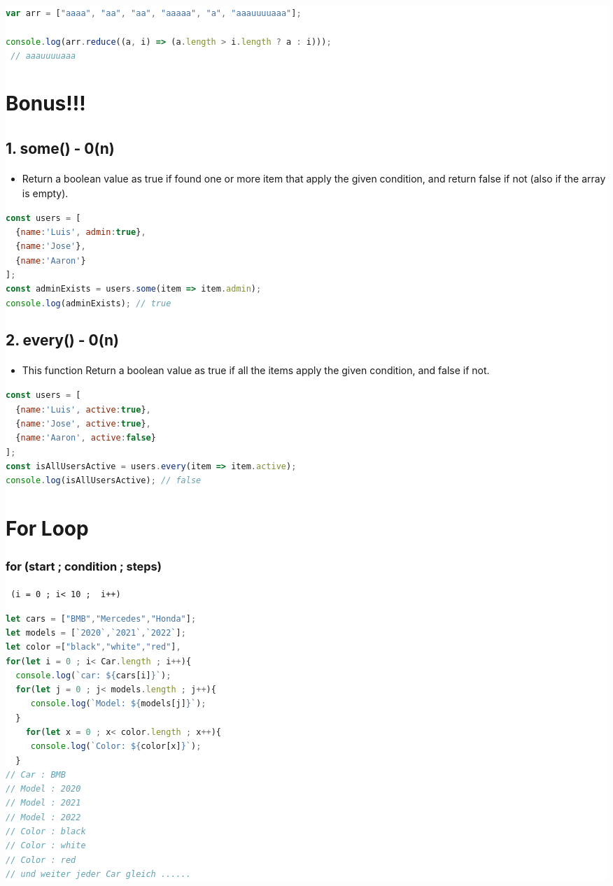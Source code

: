 ```js
var arr = ["aaaa", "aa", "aa", "aaaaa", "a", "aaauuuuaaa"];

console.log(arr.reduce((a, i) => (a.length > i.length ? a : i)));
 // aaauuuuaaa

```



# Bonus!!!
## 1. some() - 0(n)
- Return a boolean value as true if found one or more item that apply the given condition, and return false if not (also if the array is empty).

```js
const users = [
  {name:'Luis', admin:true},
  {name:'Jose'},
  {name:'Aaron'}
];
const adminExists = users.some(item => item.admin);
console.log(adminExists); // true
```
## 2. every() - 0(n)
- This function Return a boolean value as true if all the items apply the given condition, and false if not.
```js
const users = [
  {name:'Luis', active:true},
  {name:'Jose', active:true},
  {name:'Aaron', active:false}
];
const isAllUsersActive = users.every(item => item.active);
console.log(isAllUsersActive); // false

```

# For Loop
  ###  for (start  ;  condition  ;  steps)
     (i = 0 ; i< 10 ;  i++)
```js
let cars = ["BMB","Mercedes","Honda"];
let models = [`2020`,`2021`,`2022`];
let color =["black","white","red"],
for(let i = 0 ; i< Car.length ; i++){
  console.log(`car: ${cars[i]}`);
  for(let j = 0 ; j< models.length ; j++){
     console.log(`Model: ${models[j]}`);
  }
    for(let x = 0 ; x< color.length ; x++){
     console.log(`Color: ${color[x]}`);
  }
// Car : BMB
// Model : 2020 
// Model : 2021 
// Model : 2022
// Color : black 
// Color : white 
// Color : red
// und weiter jeder Car gleich ...... 
```